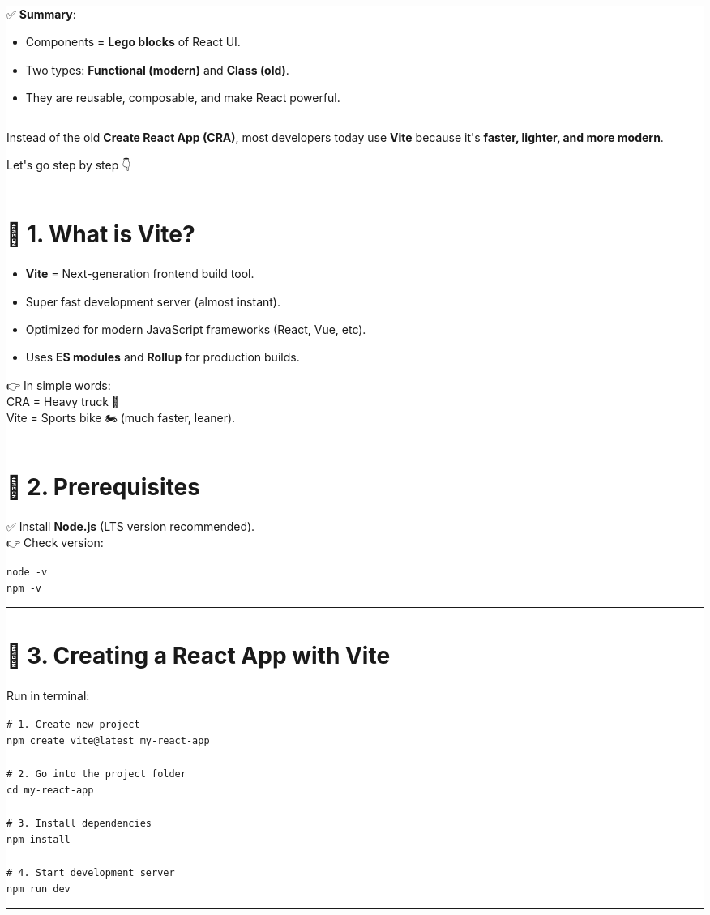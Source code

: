 
✅ **Summary**:

- Components = **Lego blocks** of React UI.

- Two types: **Functional (modern)** and **Class (old)**.

- They are reusable, composable, and make React powerful.

---

Instead of the old **Create React App (CRA)**, most developers today use **Vite** because it's **faster, lighter, and more modern**.

Let's go step by step 👇

---

# 🔹 1. What is Vite?

- **Vite** = Next-generation frontend build tool.

- Super fast development server (almost instant).

- Optimized for modern JavaScript frameworks (React, Vue, etc).

- Uses **ES modules** and **Rollup** for production builds.

👉 In simple words:\
CRA = Heavy truck 🚛\
Vite = Sports bike 🏍️ (much faster, leaner).

---

# 🔹 2. Prerequisites

✅ Install **Node.js** (LTS version recommended).\
👉 Check version:

```
node -v
npm -v

```

---

# 🔹 3. Creating a React App with Vite

Run in terminal:

```
# 1. Create new project
npm create vite@latest my-react-app

# 2. Go into the project folder
cd my-react-app

# 3. Install dependencies
npm install

# 4. Start development server
npm run dev

```

---
